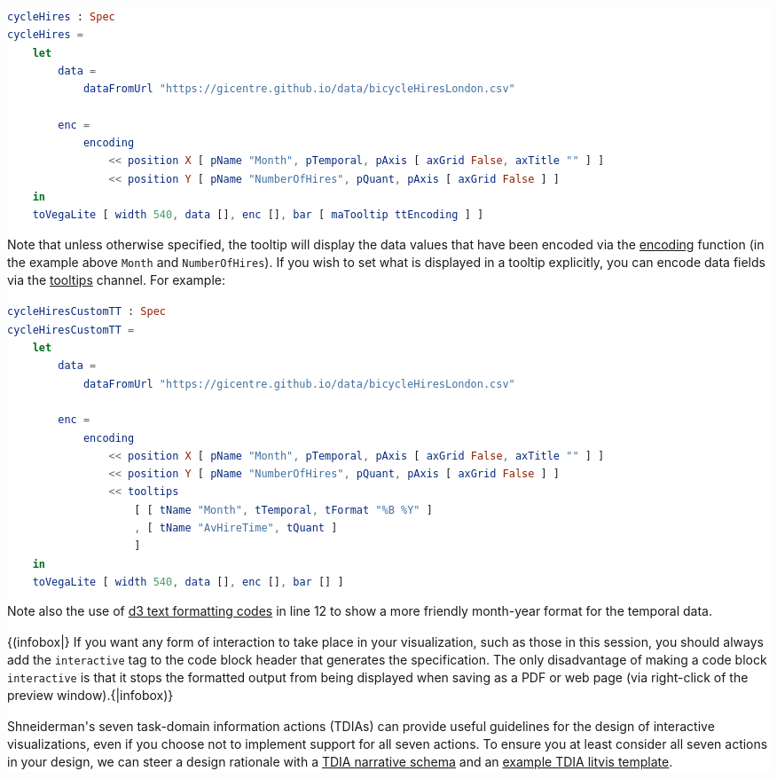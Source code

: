 ```elm {v interactive}
cycleHires : Spec
cycleHires =
    let
        data =
            dataFromUrl "https://gicentre.github.io/data/bicycleHiresLondon.csv"

        enc =
            encoding
                << position X [ pName "Month", pTemporal, pAxis [ axGrid False, axTitle "" ] ]
                << position Y [ pName "NumberOfHires", pQuant, pAxis [ axGrid False ] ]
    in
    toVegaLite [ width 540, data [], enc [], bar [ maTooltip ttEncoding ] ]
```

Note that unless otherwise specified, the tooltip will display the data values that have been encoded via the [encoding](https://package.elm-lang.org/packages/gicentre/elm-vegalite/latest/VegaLite#encoding) function (in the example above `Month` and `NumberOfHires`). If you wish to set what is displayed in a tooltip explicitly, you can encode data fields via the [tooltips](https://package.elm-lang.org/packages/gicentre/elm-vegalite/latest/VegaLite#tooltips) channel. For example:

```elm {l v interactive highlight=[11,12,13,14]}
cycleHiresCustomTT : Spec
cycleHiresCustomTT =
    let
        data =
            dataFromUrl "https://gicentre.github.io/data/bicycleHiresLondon.csv"

        enc =
            encoding
                << position X [ pName "Month", pTemporal, pAxis [ axGrid False, axTitle "" ] ]
                << position Y [ pName "NumberOfHires", pQuant, pAxis [ axGrid False ] ]
                << tooltips
                    [ [ tName "Month", tTemporal, tFormat "%B %Y" ]
                    , [ tName "AvHireTime", tQuant ]
                    ]
    in
    toVegaLite [ width 540, data [], enc [], bar [] ]
```

Note also the use of [d3 text formatting codes](https://github.com/d3/d3-time-format#locale_format) in line 12 to show a more friendly month-year format for the temporal data.

{(infobox|} If you want any form of interaction to take place in your visualization, such as those in this session, you should always add the `interactive` tag to the code block header that generates the specification. The only disadvantage of making a code block `interactive` is that it stops the formatted output from being displayed when saving as a PDF or web page (via right-click of the preview window).{|infobox)}

Shneiderman's seven task-domain information actions (TDIAs) can provide useful guidelines for the design of interactive visualizations, even if you choose not to implement support for all seven actions. To ensure you at least consider all seven actions in your design, we can steer a design rationale with a [TDIA narrative schema](https://staff.city.ac.uk/~jwo/datavis2020/narrative-schemas/tdia.yml) and an [example TDIA litvis template](https://staff.city.ac.uk/~jwo/datavis2020/session06/tdiaExample.md).
